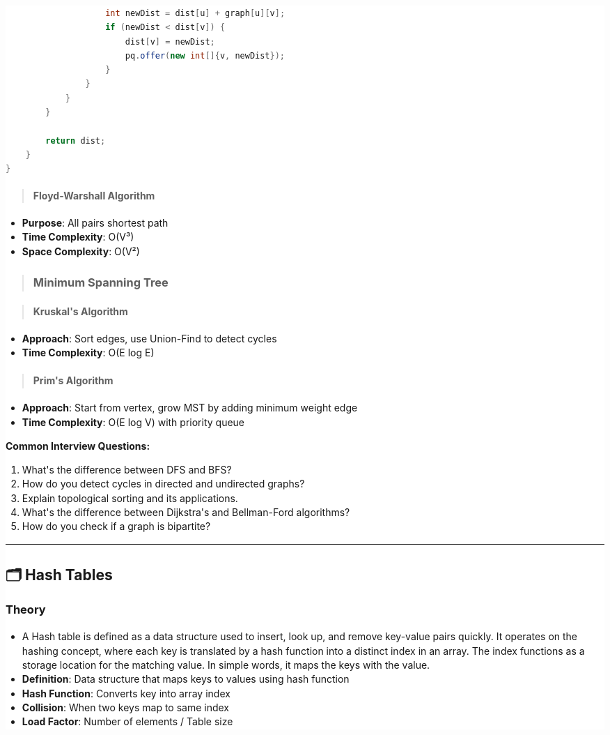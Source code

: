 ```java path=null start=null
                    int newDist = dist[u] + graph[u][v];
                    if (newDist < dist[v]) {
                        dist[v] = newDist;
                        pq.offer(new int[]{v, newDist});
                    }
                }
            }
        }

        return dist;
    }
}
```

> #### Floyd-Warshall Algorithm

- **Purpose**: All pairs shortest path
- **Time Complexity**: O(V³)
- **Space Complexity**: O(V²)

> ### Minimum Spanning Tree

> #### Kruskal's Algorithm

- **Approach**: Sort edges, use Union-Find to detect cycles
- **Time Complexity**: O(E log E)

> #### Prim's Algorithm

- **Approach**: Start from vertex, grow MST by adding minimum weight edge
- **Time Complexity**: O(E log V) with priority queue

**Common Interview Questions:**

1. What's the difference between DFS and BFS?
2. How do you detect cycles in directed and undirected graphs?
3. Explain topological sorting and its applications.
4. What's the difference between Dijkstra's and Bellman-Ford algorithms?
5. How do you check if a graph is bipartite?

---

## 🗂️ Hash Tables

### Theory

- A Hash table is defined as a data structure used to insert, look up, and remove key-value pairs quickly. It operates on the hashing concept, where each key is translated by a hash function into a distinct index in an array. The index functions as a storage location for the matching value. In simple words, it maps the keys with the value.
- **Definition**: Data structure that maps keys to values using hash function
- **Hash Function**: Converts key into array index
- **Collision**: When two keys map to same index
- **Load Factor**: Number of elements / Table size
